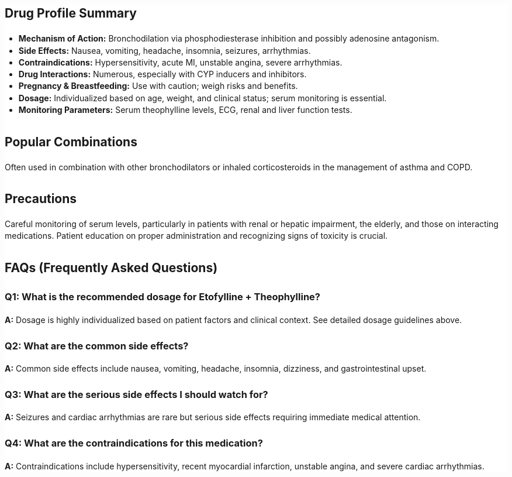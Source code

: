 
## **Drug Profile Summary**

* **Mechanism of Action:** Bronchodilation via phosphodiesterase inhibition and possibly adenosine antagonism.
* **Side Effects:** Nausea, vomiting, headache, insomnia, seizures, arrhythmias.
* **Contraindications:** Hypersensitivity, acute MI, unstable angina, severe arrhythmias.
* **Drug Interactions:** Numerous, especially with CYP inducers and inhibitors.
* **Pregnancy & Breastfeeding:** Use with caution; weigh risks and benefits.
* **Dosage:**  Individualized based on age, weight, and clinical status; serum monitoring is essential.
* **Monitoring Parameters:** Serum theophylline levels, ECG, renal and liver function tests.


## **Popular Combinations**

Often used in combination with other bronchodilators or inhaled corticosteroids in the management of asthma and COPD.


## **Precautions**

Careful monitoring of serum levels, particularly in patients with renal or hepatic impairment, the elderly, and those on interacting medications.  Patient education on proper administration and recognizing signs of toxicity is crucial.


## **FAQs (Frequently Asked Questions)**

### **Q1: What is the recommended dosage for Etofylline + Theophylline?**

**A:** Dosage is highly individualized based on patient factors and clinical context. See detailed dosage guidelines above.

### **Q2: What are the common side effects?**

**A:** Common side effects include nausea, vomiting, headache, insomnia, dizziness, and gastrointestinal upset.

### **Q3:  What are the serious side effects I should watch for?**

**A:** Seizures and cardiac arrhythmias are rare but serious side effects requiring immediate medical attention.

### **Q4: What are the contraindications for this medication?**

**A:**  Contraindications include hypersensitivity, recent myocardial infarction, unstable angina, and severe cardiac arrhythmias.
